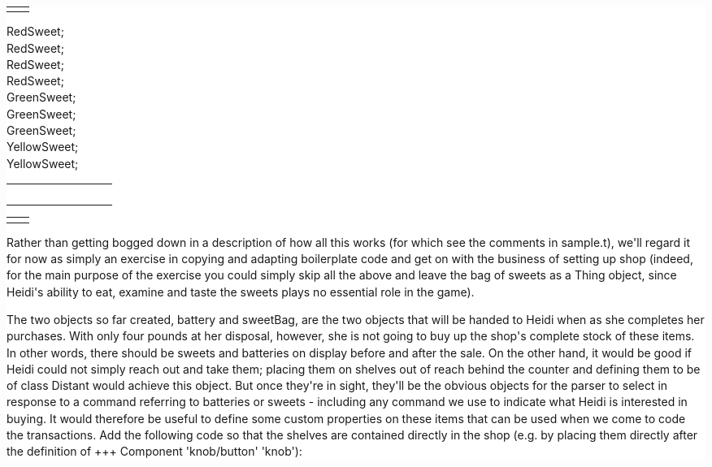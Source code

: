 |     |     |
|-----|-----|
|     |     |

RedSweet;  
RedSweet;  
RedSweet;  
RedSweet;  
GreenSweet;  
GreenSweet;  
GreenSweet;  
YellowSweet;  
YellowSweet;  

<table data-border="0" data-cellpadding="0" data-cellspacing="0">
<colgroup>
<col style="width: 50%" />
<col style="width: 50%" />
</colgroup>
<tbody>
<tr data-valign="TOP">
<td width="51"></td>
<td> <br />
</td>
</tr>
</tbody>
</table>

|     |     |
|-----|-----|
|     |     |

Rather than getting bogged down in a description of how all this works
(for which see the comments in sample.t), we'll regard it for now as
simply an exercise in copying and adapting boilerplate code and get on
with the business of setting up shop (indeed, for the main purpose of
the exercise you could simply skip all the above and leave the bag of
sweets as a Thing object, since Heidi's ability to eat, examine and
taste the sweets plays no essential role in the game).  
  
The two objects so far created, battery and sweetBag, are the two
objects that will be handed to Heidi when as she completes her
purchases. With only four pounds at her disposal, however, she is not
going to buy up the shop's complete stock of these items. In other
words, there should be sweets and batteries on display before and after
the sale. On the other hand, it would be good if Heidi could not simply
reach out and take them; placing them on shelves out of reach behind the
counter and defining them to be of class Distant would achieve this
object. But once they're in sight, they'll be the obvious objects for
the parser to select in response to a command referring to batteries or
sweets - including any command we use to indicate what Heidi is
interested in buying. It would therefore be useful to define some custom
properties on these items that can be used when we come to code the
transactions. Add the following code so that the shelves are contained
directly in the shop (e.g. by placing them directly after the definition
of +++ Component 'knob/button' 'knob'):  
